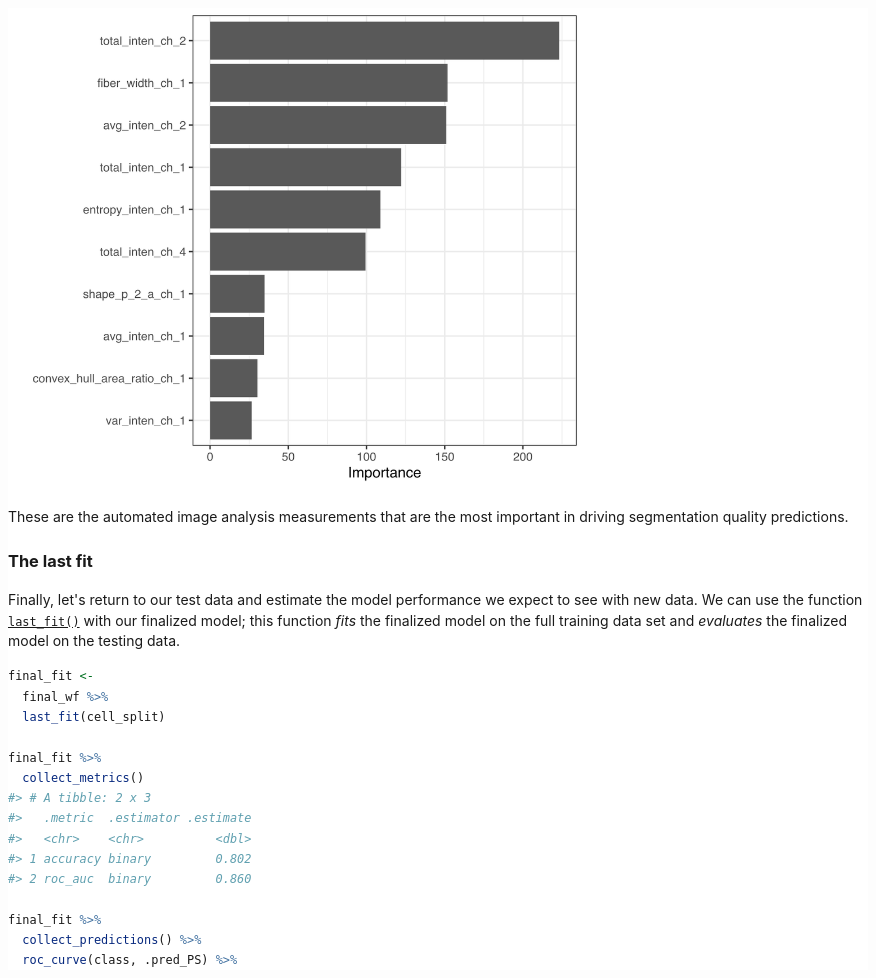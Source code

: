 <img src="figs/vip-1.svg" width="576" />

These are the automated image analysis measurements that are the most important in driving segmentation quality predictions.

### The last fit

Finally, let's return to our test data and estimate the model performance we expect to see with new data. We can use the function [`last_fit()`](https://tidymodels.github.io/tune/reference/last_fit.html) with our finalized model; this function _fits_ the finalized model on the full training data set and _evaluates_ the finalized model on the testing data.


```r
final_fit <- 
  final_wf %>%
  last_fit(cell_split) 

final_fit %>%
  collect_metrics()
#> # A tibble: 2 x 3
#>   .metric  .estimator .estimate
#>   <chr>    <chr>          <dbl>
#> 1 accuracy binary         0.802
#> 2 roc_auc  binary         0.860

final_fit %>%
  collect_predictions() %>% 
  roc_curve(class, .pred_PS) %>% 
```